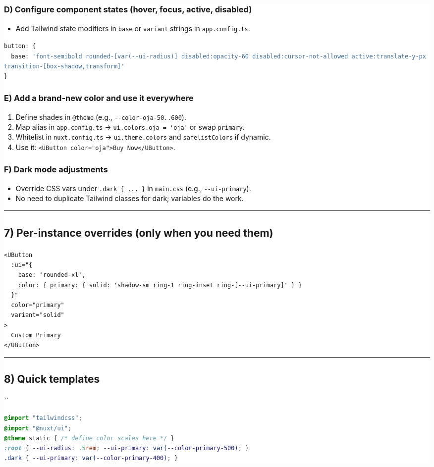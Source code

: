 ### D) Configure component states (hover, focus, active, disabled)

- Add Tailwind state modifiers in `base` or `variant` strings in `app.config.ts`.

```ts
button: {
  base: 'font-semibold rounded-[var(--ui-radius)] disabled:opacity-60 disabled:cursor-not-allowed active:translate-y-px transition-[box-shadow,transform]'
}
```

### E) Add a brand-new color and use it everywhere

1. Define shades in `@theme` (e.g., `--color-oja-50..600`).
2. Map alias in `app.config.ts` → `ui.colors.oja = 'oja'` or swap `primary`.
3. Whitelist in `nuxt.config.ts` → `ui.theme.colors` and `safelistColors` if dynamic.
4. Use it: `<UButton color="oja">Buy Now</UButton>`.

### F) Dark mode adjustments

- Override CSS vars under `.dark { ... }` in `main.css` (e.g., `--ui-primary`).
- No need to duplicate Tailwind classes for dark; variables do the work.

---

## 7) Per-instance overrides (only when you need them)

```vue
<UButton
  :ui="{
    base: 'rounded-xl',
    color: { primary: { solid: 'shadow-sm ring-1 ring-inset ring-[--ui-primary]' } }
  }"
  color="primary"
  variant="solid"
>
  Custom Primary
</UButton>
```

---

## 8) Quick templates

``

```css
@import "tailwindcss";
@import "@nuxt/ui";
@theme static { /* define color scales here */ }
:root { --ui-radius: .5rem; --ui-primary: var(--color-primary-500); }
.dark { --ui-primary: var(--color-primary-400); }
```
